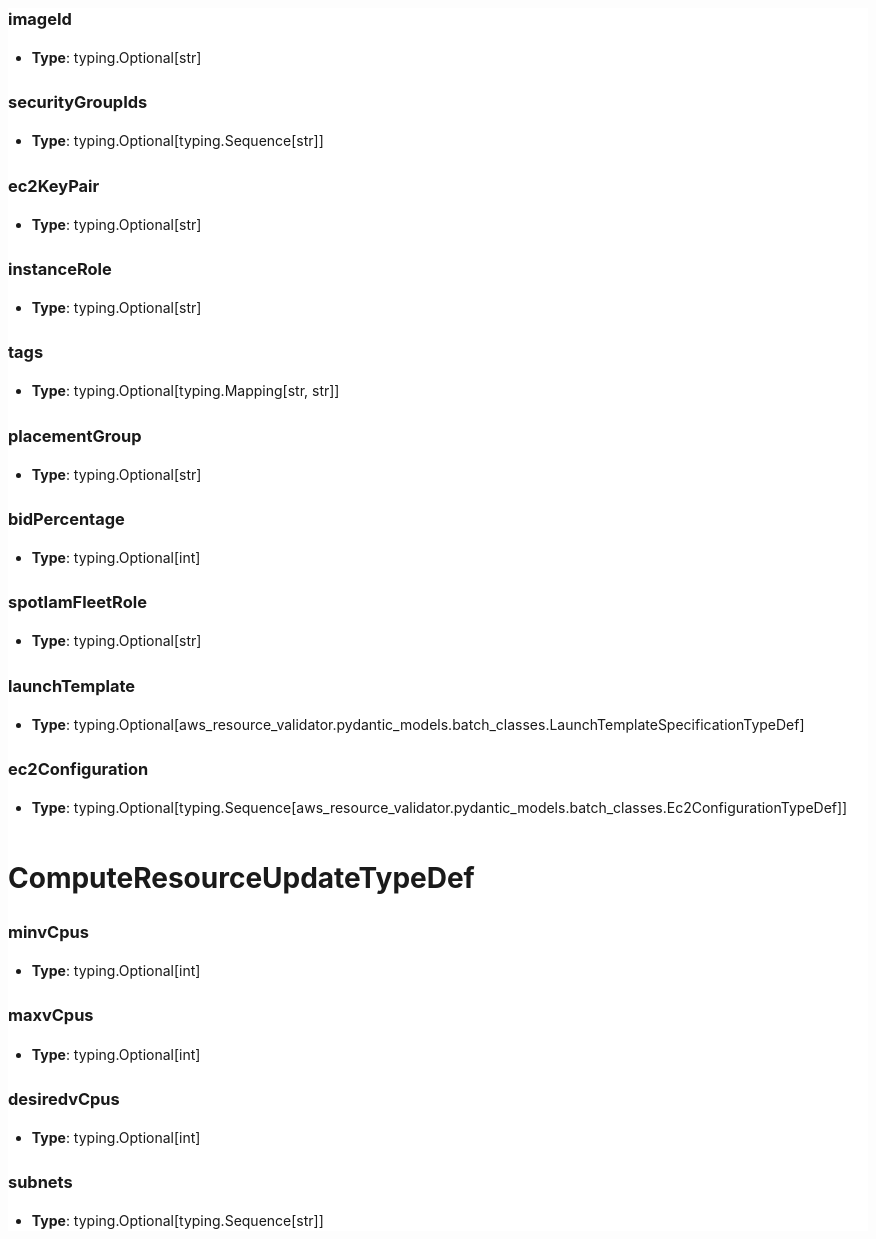 ### imageId
- **Type**: typing.Optional[str]

### securityGroupIds
- **Type**: typing.Optional[typing.Sequence[str]]

### ec2KeyPair
- **Type**: typing.Optional[str]

### instanceRole
- **Type**: typing.Optional[str]

### tags
- **Type**: typing.Optional[typing.Mapping[str, str]]

### placementGroup
- **Type**: typing.Optional[str]

### bidPercentage
- **Type**: typing.Optional[int]

### spotIamFleetRole
- **Type**: typing.Optional[str]

### launchTemplate
- **Type**: typing.Optional[aws_resource_validator.pydantic_models.batch_classes.LaunchTemplateSpecificationTypeDef]

### ec2Configuration
- **Type**: typing.Optional[typing.Sequence[aws_resource_validator.pydantic_models.batch_classes.Ec2ConfigurationTypeDef]]


# ComputeResourceUpdateTypeDef

### minvCpus
- **Type**: typing.Optional[int]

### maxvCpus
- **Type**: typing.Optional[int]

### desiredvCpus
- **Type**: typing.Optional[int]

### subnets
- **Type**: typing.Optional[typing.Sequence[str]]
